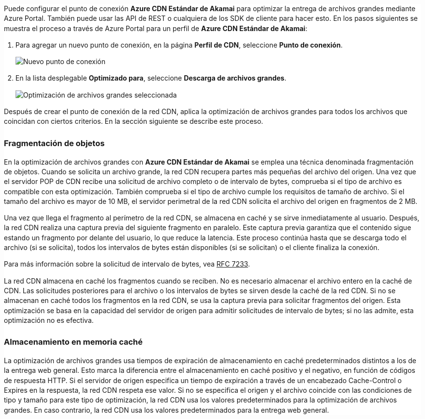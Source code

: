 Puede configurar el punto de conexión **Azure CDN Estándar de Akamai** para optimizar la entrega de archivos grandes mediante Azure Portal. También puede usar las API de REST o cualquiera de los SDK de cliente para hacer esto. En los pasos siguientes se muestra el proceso a través de Azure Portal para un perfil de **Azure CDN Estándar de Akamai**:

1. Para agregar un nuevo punto de conexión, en la página **Perfil de CDN**, seleccione **Punto de conexión**.

    ![Nuevo punto de conexión](./media/cdn-large-file-optimization/cdn-new-akamai-endpoint.png)    
 
2. En la lista desplegable **Optimizado para**, seleccione **Descarga de archivos grandes**.

    ![Optimización de archivos grandes seleccionada](./media/cdn-large-file-optimization/cdn-large-file-select.png)


Después de crear el punto de conexión de la red CDN, aplica la optimización de archivos grandes para todos los archivos que coincidan con ciertos criterios. En la sección siguiente se describe este proceso.

### <a name="object-chunking"></a>Fragmentación de objetos 

En la optimización de archivos grandes con **Azure CDN Estándar de Akamai** se emplea una técnica denominada fragmentación de objetos. Cuando se solicita un archivo grande, la red CDN recupera partes más pequeñas del archivo del origen. Una vez que el servidor POP de CDN recibe una solicitud de archivo completo o de intervalo de bytes, comprueba si el tipo de archivo es compatible con esta optimización. También comprueba si el tipo de archivo cumple los requisitos de tamaño de archivo. Si el tamaño del archivo es mayor de 10 MB, el servidor perimetral de la red CDN solicita el archivo del origen en fragmentos de 2 MB. 

Una vez que llega el fragmento al perímetro de la red CDN, se almacena en caché y se sirve inmediatamente al usuario. Después, la red CDN realiza una captura previa del siguiente fragmento en paralelo. Este captura previa garantiza que el contenido sigue estando un fragmento por delante del usuario, lo que reduce la latencia. Este proceso continúa hasta que se descarga todo el archivo (si se solicita), todos los intervalos de bytes están disponibles (si se solicitan) o el cliente finaliza la conexión. 

Para más información sobre la solicitud de intervalo de bytes, vea [RFC 7233](https://tools.ietf.org/html/rfc7233).

La red CDN almacena en caché los fragmentos cuando se reciben. No es necesario almacenar el archivo entero en la caché de CDN. Las solicitudes posteriores para el archivo o los intervalos de bytes se sirven desde la caché de la red CDN. Si no se almacenan en caché todos los fragmentos en la red CDN, se usa la captura previa para solicitar fragmentos del origen. Esta optimización se basa en la capacidad del servidor de origen para admitir solicitudes de intervalo de bytes; si no las admite, esta optimización no es efectiva.

### <a name="caching"></a>Almacenamiento en memoria caché
La optimización de archivos grandes usa tiempos de expiración de almacenamiento en caché predeterminados distintos a los de la entrega web general. Esto marca la diferencia entre el almacenamiento en caché positivo y el negativo, en función de códigos de respuesta HTTP. Si el servidor de origen especifica un tiempo de expiración a través de un encabezado Cache-Control o Expires en la respuesta, la red CDN respeta ese valor. Si no se especifica el origen y el archivo coincide con las condiciones de tipo y tamaño para este tipo de optimización, la red CDN usa los valores predeterminados para la optimización de archivos grandes. En caso contrario, la red CDN usa los valores predeterminados para la entrega web general.
